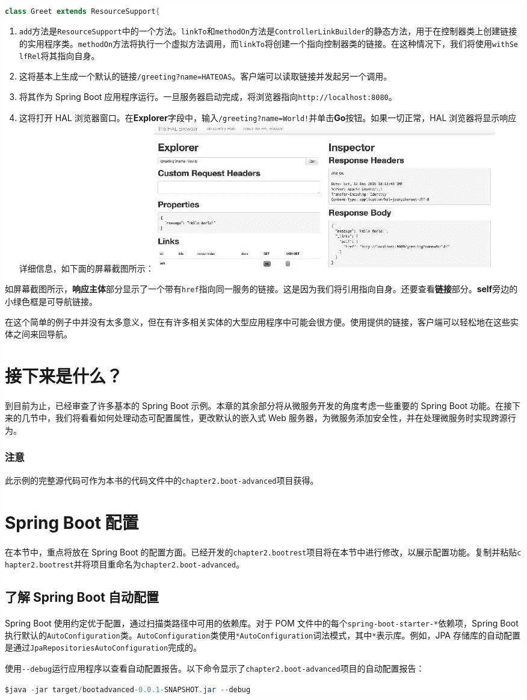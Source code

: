 ```java
class Greet extends ResourceSupport{
```

1.  `add`方法是`ResourceSupport`中的一个方法。`linkTo`和`methodOn`方法是`ControllerLinkBuilder`的静态方法，用于在控制器类上创建链接的实用程序类。`methodOn`方法将执行一个虚拟方法调用，而`linkTo`将创建一个指向控制器类的链接。在这种情况下，我们将使用`withSelfRel`将其指向自身。

1.  这将基本上生成一个默认的链接`/greeting?name=HATEOAS`。客户端可以读取链接并发起另一个调用。

1.  将其作为 Spring Boot 应用程序运行。一旦服务器启动完成，将浏览器指向`http://localhost:8080`。

1.  这将打开 HAL 浏览器窗口。在**Explorer**字段中，输入`/greeting?name=World!`并单击**Go**按钮。如果一切正常，HAL 浏览器将显示响应详细信息，如下面的屏幕截图所示：![使用 Spring Initializr 开发 Spring Boot 微服务 - HATEOAS 示例](img/B05447_02_14.jpg)

如屏幕截图所示，**响应主体**部分显示了一个带有`href`指向同一服务的链接。这是因为我们将引用指向自身。还要查看**链接**部分。**self**旁边的小绿色框是可导航链接。

在这个简单的例子中并没有太多意义，但在有许多相关实体的大型应用程序中可能会很方便。使用提供的链接，客户端可以轻松地在这些实体之间来回导航。

# 接下来是什么？

到目前为止，已经审查了许多基本的 Spring Boot 示例。本章的其余部分将从微服务开发的角度考虑一些重要的 Spring Boot 功能。在接下来的几节中，我们将看看如何处理动态可配置属性，更改默认的嵌入式 Web 服务器，为微服务添加安全性，并在处理微服务时实现跨源行为。

### 注意

此示例的完整源代码可作为本书的代码文件中的`chapter2.boot-advanced`项目获得。

# Spring Boot 配置

在本节中，重点将放在 Spring Boot 的配置方面。已经开发的`chapter2.bootrest`项目将在本节中进行修改，以展示配置功能。复制并粘贴`chapter2.bootrest`并将项目重命名为`chapter2.boot-advanced`。

## 了解 Spring Boot 自动配置

Spring Boot 使用约定优于配置，通过扫描类路径中可用的依赖库。对于 POM 文件中的每个`spring-boot-starter-*`依赖项，Spring Boot 执行默认的`AutoConfiguration`类。`AutoConfiguration`类使用`*AutoConfiguration`词法模式，其中`*`表示库。例如，JPA 存储库的自动配置是通过`JpaRepositoriesAutoConfiguration`完成的。

使用`--debug`运行应用程序以查看自动配置报告。以下命令显示了`chapter2.boot-advanced`项目的自动配置报告：

```java
$java -jar target/bootadvanced-0.0.1-SNAPSHOT.jar --debug

```
